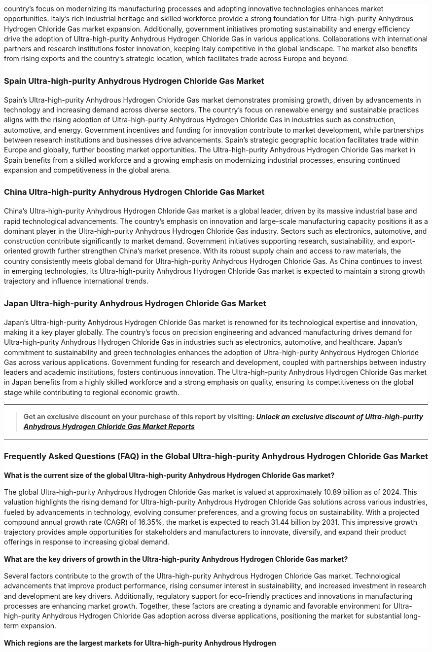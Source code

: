 country&rsquo;s focus on modernizing its manufacturing processes and adopting innovative technologies enhances market opportunities. Italy&rsquo;s rich industrial heritage and skilled workforce provide a strong foundation for Ultra-high-purity Anhydrous Hydrogen Chloride Gas market expansion. Additionally, government initiatives promoting sustainability and energy efficiency drive the adoption of Ultra-high-purity Anhydrous Hydrogen Chloride Gas in various applications. Collaborations with international partners and research institutions foster innovation, keeping Italy competitive in the global landscape. The market also benefits from rising exports and the country&rsquo;s strategic location, which facilitates trade across Europe and beyond.</p><h3>Spain Ultra-high-purity Anhydrous Hydrogen Chloride Gas Market</h3><p>Spain&rsquo;s Ultra-high-purity Anhydrous Hydrogen Chloride Gas market demonstrates promising growth, driven by advancements in technology and increasing demand across diverse sectors. The country&rsquo;s focus on renewable energy and sustainable practices aligns with the rising adoption of Ultra-high-purity Anhydrous Hydrogen Chloride Gas in industries such as construction, automotive, and energy. Government incentives and funding for innovation contribute to market development, while partnerships between research institutions and businesses drive advancements. Spain&rsquo;s strategic geographic location facilitates trade within Europe and globally, further boosting market opportunities. The Ultra-high-purity Anhydrous Hydrogen Chloride Gas market in Spain benefits from a skilled workforce and a growing emphasis on modernizing industrial processes, ensuring continued expansion and competitiveness in the global arena.</p><h3>China Ultra-high-purity Anhydrous Hydrogen Chloride Gas Market</h3><p>China&rsquo;s Ultra-high-purity Anhydrous Hydrogen Chloride Gas market is a global leader, driven by its massive industrial base and rapid technological advancements. The country&rsquo;s emphasis on innovation and large-scale manufacturing capacity positions it as a dominant player in the Ultra-high-purity Anhydrous Hydrogen Chloride Gas industry. Sectors such as electronics, automotive, and construction contribute significantly to market demand. Government initiatives supporting research, sustainability, and export-oriented growth further strengthen China&rsquo;s market presence. With its robust supply chain and access to raw materials, the country consistently meets global demand for Ultra-high-purity Anhydrous Hydrogen Chloride Gas. As China continues to invest in emerging technologies, its Ultra-high-purity Anhydrous Hydrogen Chloride Gas market is expected to maintain a strong growth trajectory and influence international trends.</p><h3>Japan Ultra-high-purity Anhydrous Hydrogen Chloride Gas Market</h3><p>Japan&rsquo;s Ultra-high-purity Anhydrous Hydrogen Chloride Gas market is renowned for its technological expertise and innovation, making it a key player globally. The country&rsquo;s focus on precision engineering and advanced manufacturing drives demand for Ultra-high-purity Anhydrous Hydrogen Chloride Gas in industries such as electronics, automotive, and healthcare. Japan&rsquo;s commitment to sustainability and green technologies enhances the adoption of Ultra-high-purity Anhydrous Hydrogen Chloride Gas across various applications. Government funding for research and development, coupled with partnerships between industry leaders and academic institutions, fosters continuous innovation. The Ultra-high-purity Anhydrous Hydrogen Chloride Gas market in Japan benefits from a highly skilled workforce and a strong emphasis on quality, ensuring its competitiveness on the global stage while contributing to regional economic growth.</p><hr /><blockquote><p><strong>Get an exclusive discount on your purchase of this report by visiting: <em><a href="://marketresearchpulse.com/ask-for-discount/52012?utm_source=Github&amp;utm_medium=028">Unlock an exclusive discount of Ultra-high-purity Anhydrous Hydrogen Chloride Gas Market Reports</a></em>&nbsp;</strong></p></blockquote><hr /><h3>Frequently Asked Questions (FAQ) in the Global Ultra-high-purity Anhydrous Hydrogen Chloride Gas Market</h3><p><strong>What is the current size of the global Ultra-high-purity Anhydrous Hydrogen Chloride Gas market?</strong></p><p>The global Ultra-high-purity Anhydrous Hydrogen Chloride Gas market is valued at approximately 10.89 billion as of 2024. This valuation highlights the rising demand for Ultra-high-purity Anhydrous Hydrogen Chloride Gas solutions across various industries, fueled by advancements in technology, evolving consumer preferences, and a growing focus on sustainability. With a projected compound annual growth rate (CAGR) of 16.35%, the market is expected to reach 31.44 billion by 2031. This impressive growth trajectory provides ample opportunities for stakeholders and manufacturers to innovate, diversify, and expand their product offerings in response to increasing global demand.</p><p><strong>What are the key drivers of growth in the Ultra-high-purity Anhydrous Hydrogen Chloride Gas market?</strong></p><p>Several factors contribute to the growth of the Ultra-high-purity Anhydrous Hydrogen Chloride Gas market. Technological advancements that improve product performance, rising consumer interest in sustainability, and increased investment in research and development are key drivers. Additionally, regulatory support for eco-friendly practices and innovations in manufacturing processes are enhancing market growth. Together, these factors are creating a dynamic and favorable environment for Ultra-high-purity Anhydrous Hydrogen Chloride Gas adoption across diverse applications, positioning the market for substantial long-term expansion.</p><p><strong>Which regions are the largest markets for Ultra-high-purity Anhydrous Hydrogen